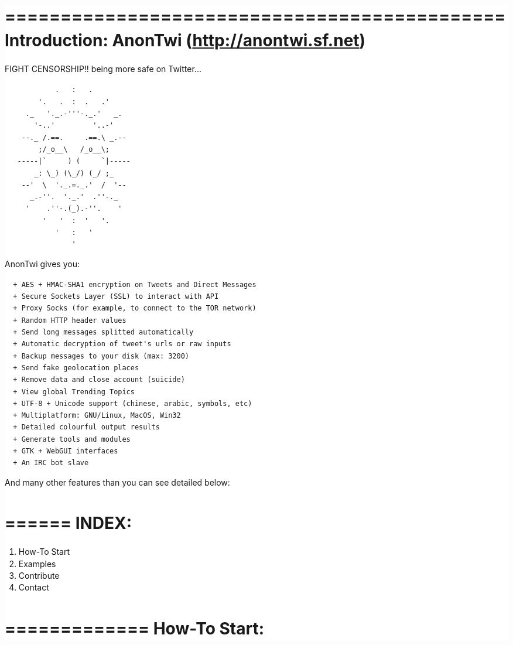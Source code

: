 =============================================
Introduction: AnonTwi (http://anontwi.sf.net)
=============================================

FIGHT CENSORSHIP!! being more safe on Twitter...

                .   :   .            
            '.   .  :  .   .'        
         ._   '._.-'''-._.'   _.     
           '-..'         '..-'       
        --._ /.==.     .==.\ _.--    
            ;/_o__\   /_o__\;        
       -----|`     ) (     `|-----   
           _: \_) (\_/) (_/ ;_       
        --'  \  '._.=._.'  /  '--    
          _.-''.  '._.'  .''-._      
         '    .''-.(_).-''.    '     
             '   '  :  '   '.        
                '   :   '            
                    '                

AnonTwi gives you:

      + AES + HMAC-SHA1 encryption on Tweets and Direct Messages 
      + Secure Sockets Layer (SSL) to interact with API
      + Proxy Socks (for example, to connect to the TOR network)
      + Random HTTP header values
      + Send long messages splitted automatically
      + Automatic decryption of tweet's urls or raw inputs
      + Backup messages to your disk (max: 3200)
      + Send fake geolocation places
      + Remove data and close account (suicide)
      + View global Trending Topics
      + UTF-8 + Unicode support (chinese, arabic, symbols, etc)
      + Multiplatform: GNU/Linux, MacOS, Win32
      + Detailed colourful output results
      + Generate tools and modules
      + GTK + WebGUI interfaces
      + An IRC bot slave

And many other features than you can see detailed below:

======
INDEX:
======

 1) How-To Start
 2) Examples
 3) Contribute
 3) Contact

=============
How-To Start:
=============
